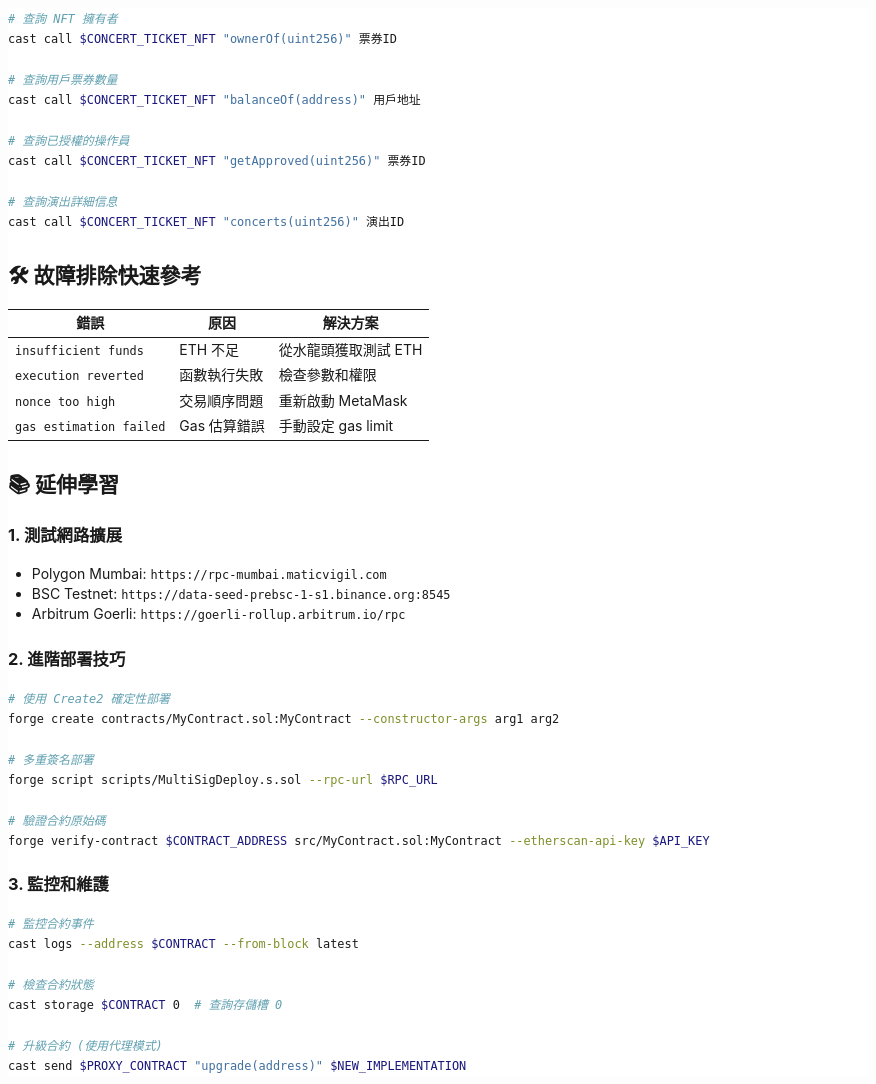 ```bash
# 查詢 NFT 擁有者
cast call $CONCERT_TICKET_NFT "ownerOf(uint256)" 票券ID

# 查詢用戶票券數量
cast call $CONCERT_TICKET_NFT "balanceOf(address)" 用戶地址

# 查詢已授權的操作員
cast call $CONCERT_TICKET_NFT "getApproved(uint256)" 票券ID

# 查詢演出詳細信息
cast call $CONCERT_TICKET_NFT "concerts(uint256)" 演出ID
```

## 🛠️ 故障排除快速參考

| 錯誤 | 原因 | 解決方案 |
|------|------|----------|
| `insufficient funds` | ETH 不足 | 從水龍頭獲取測試 ETH |
| `execution reverted` | 函數執行失敗 | 檢查參數和權限 |
| `nonce too high` | 交易順序問題 | 重新啟動 MetaMask |
| `gas estimation failed` | Gas 估算錯誤 | 手動設定 gas limit |

## 📚 延伸學習

### 1. **測試網路擴展**
- Polygon Mumbai: `https://rpc-mumbai.maticvigil.com`
- BSC Testnet: `https://data-seed-prebsc-1-s1.binance.org:8545`
- Arbitrum Goerli: `https://goerli-rollup.arbitrum.io/rpc`

### 2. **進階部署技巧**
```bash
# 使用 Create2 確定性部署
forge create contracts/MyContract.sol:MyContract --constructor-args arg1 arg2

# 多重簽名部署
forge script scripts/MultiSigDeploy.s.sol --rpc-url $RPC_URL

# 驗證合約原始碼
forge verify-contract $CONTRACT_ADDRESS src/MyContract.sol:MyContract --etherscan-api-key $API_KEY
```

### 3. **監控和維護**
```bash
# 監控合約事件
cast logs --address $CONTRACT --from-block latest

# 檢查合約狀態
cast storage $CONTRACT 0  # 查詢存儲槽 0

# 升級合約 (使用代理模式)
cast send $PROXY_CONTRACT "upgrade(address)" $NEW_IMPLEMENTATION
```
